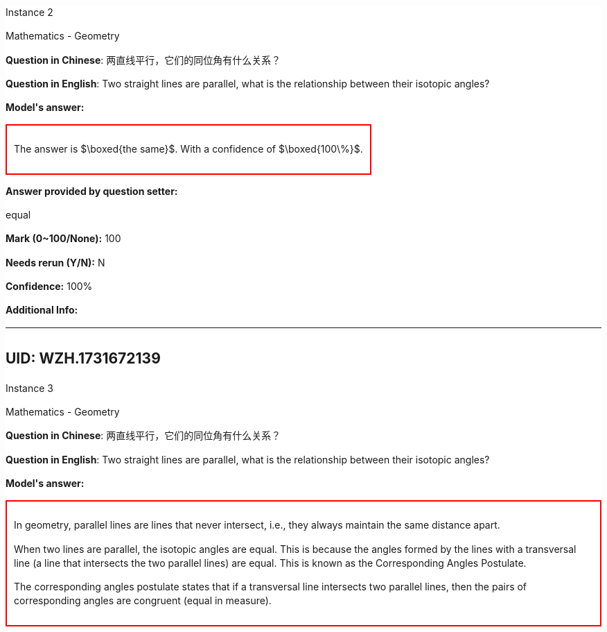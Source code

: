 

Instance 2

Mathematics - Geometry

**Question in Chinese**: 两直线平行，它们的同位角有什么关系？

**Question in English**: Two straight lines are parallel, what is the relationship between their isotopic angles?

**Model's answer:**

<div style="border: 2px solid red; padding: 10px; width: fit-content;">

 The answer is $\boxed{the same}$. With a confidence of $\boxed{100\%}$.
</div>

**Answer provided by question setter:**

equal

**Mark (0~100/None):** 100

**Needs rerun (Y/N):** N

**Confidence:** 100%

**Additional Info:** 

---


## UID: WZH.1731672139



Instance 3

Mathematics - Geometry

**Question in Chinese**: 两直线平行，它们的同位角有什么关系？

**Question in English**: Two straight lines are parallel, what is the relationship between their isotopic angles?

**Model's answer:**

<div style="border: 2px solid red; padding: 10px; width: fit-content;">

 In geometry, parallel lines are lines that never intersect, i.e., they always maintain the same distance apart. 



When two lines are parallel, the isotopic angles are equal. This is because the angles formed by the lines with a transversal line (a line that intersects the two parallel lines) are equal. This is known as the Corresponding Angles Postulate.



The corresponding angles postulate states that if a transversal line intersects two parallel lines, then the pairs of corresponding angles are congruent (equal in measure). 

